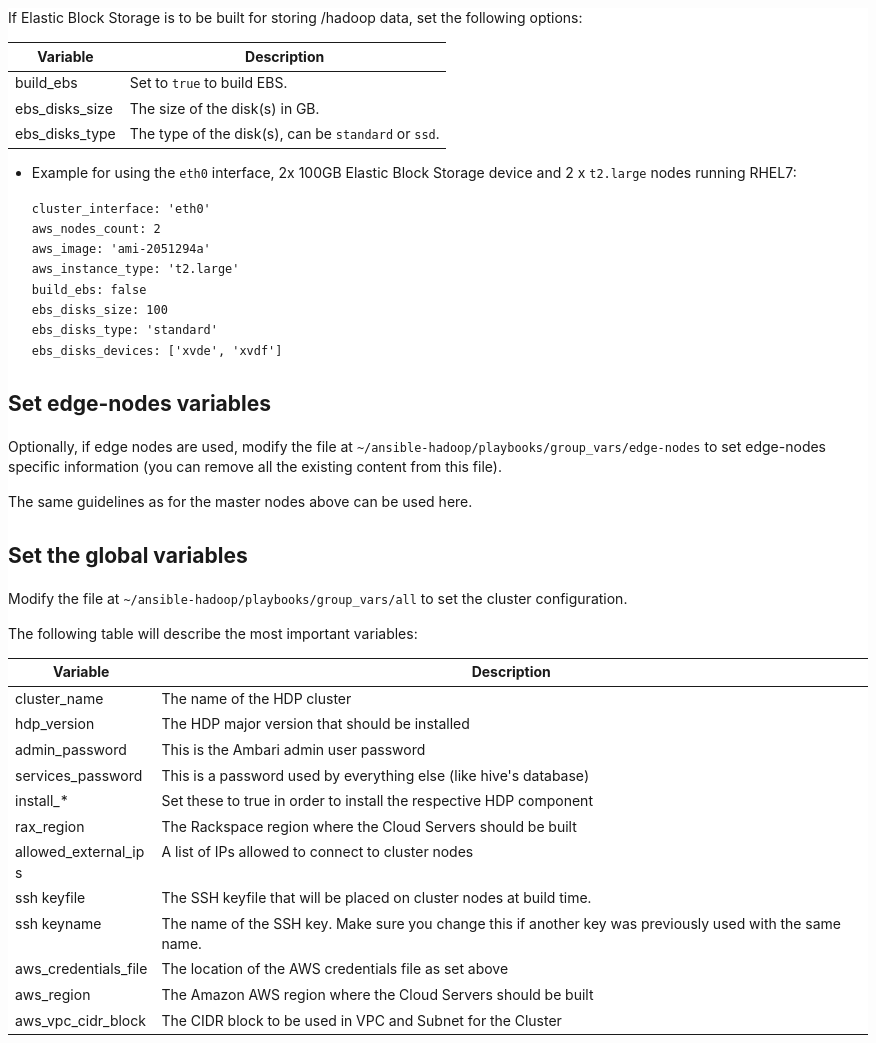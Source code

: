 If Elastic Block Storage is to be built for storing /hadoop data, set the following options:

| Variable           | Description                                                                         |
| ------------------ | ----------------------------------------------------------------------------------- |
| build_ebs          | Set to `true` to build EBS. |
| ebs_disks_size     | The size of the disk(s) in GB.                                                      |
| ebs_disks_type     | The type of the disk(s), can be `standard` or `ssd`.                                    |

- Example for using the `eth0` interface, 2x 100GB Elastic Block Storage device and 2 x `t2.large` nodes running RHEL7:

  ```
  cluster_interface: 'eth0'
  aws_nodes_count: 2
  aws_image: 'ami-2051294a'
  aws_instance_type: 't2.large'
  build_ebs: false
  ebs_disks_size: 100
  ebs_disks_type: 'standard'
  ebs_disks_devices: ['xvde', 'xvdf']
  ```


## Set edge-nodes variables

Optionally, if edge nodes are used, modify the file at `~/ansible-hadoop/playbooks/group_vars/edge-nodes` to set edge-nodes specific information (you can remove all the existing content from this file).

The same guidelines as for the master nodes above can be used here.


## Set the global variables

Modify the file at `~/ansible-hadoop/playbooks/group_vars/all` to set the cluster configuration.

The following table will describe the most important variables:

| Variable             | Description                                                         |
| -------------------- | ------------------------------------------------------------------- |
| cluster_name         | The name of the HDP cluster                                         |
| hdp_version          | The HDP major version that should be installed                      |
| admin_password       | This is the Ambari admin user password                              |
| services_password    | This is a password used by everything else (like hive's database)   |
| install_*            | Set these to true in order to install the respective HDP component  |
| rax_region           | The Rackspace region where the Cloud Servers should be built        |
| allowed_external_ips | A list of IPs allowed to connect to cluster nodes                   |
| ssh keyfile          | The SSH keyfile that will be placed on cluster nodes at build time. |
| ssh keyname          | The name of the SSH key. Make sure you change this if another key was previously used with the same name. |
| aws_credentials_file | The location of the AWS credentials file as set above               |
| aws_region           | The Amazon AWS region where the Cloud Servers should be built       |                 
| aws_vpc_cidr_block   | The CIDR block to be used in VPC and Subnet for the Cluster         |

